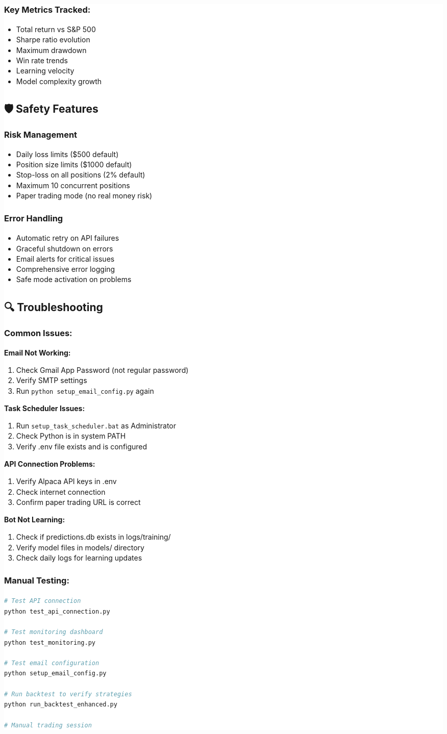### Key Metrics Tracked:
- Total return vs S&P 500
- Sharpe ratio evolution
- Maximum drawdown
- Win rate trends
- Learning velocity
- Model complexity growth

## 🛡️ Safety Features

### Risk Management
- Daily loss limits ($500 default)
- Position size limits ($1000 default)
- Stop-loss on all positions (2% default)
- Maximum 10 concurrent positions
- Paper trading mode (no real money risk)

### Error Handling
- Automatic retry on API failures
- Graceful shutdown on errors
- Email alerts for critical issues
- Comprehensive error logging
- Safe mode activation on problems

## 🔍 Troubleshooting

### Common Issues:

**Email Not Working:**
1. Check Gmail App Password (not regular password)
2. Verify SMTP settings
3. Run `python setup_email_config.py` again

**Task Scheduler Issues:**
1. Run `setup_task_scheduler.bat` as Administrator
2. Check Python is in system PATH
3. Verify .env file exists and is configured

**API Connection Problems:**
1. Verify Alpaca API keys in .env
2. Check internet connection
3. Confirm paper trading URL is correct

**Bot Not Learning:**
1. Check if predictions.db exists in logs/training/
2. Verify model files in models/ directory
3. Check daily logs for learning updates

### Manual Testing:
```bash
# Test API connection
python test_api_connection.py

# Test monitoring dashboard
python test_monitoring.py

# Test email configuration
python setup_email_config.py

# Run backtest to verify strategies
python run_backtest_enhanced.py

# Manual trading session
```
